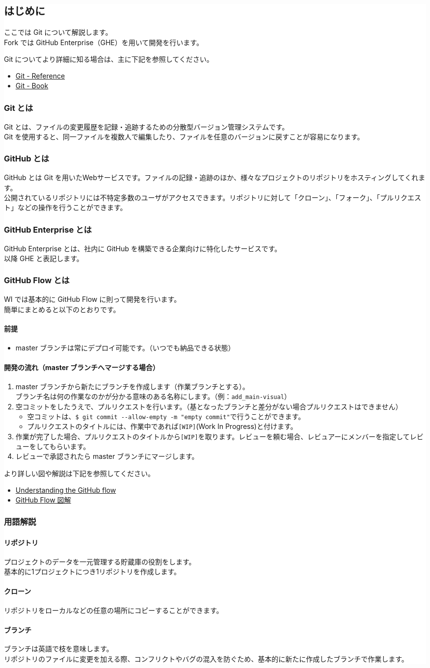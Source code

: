 

## はじめに

ここでは Git について解説します。<br>
Fork では GitHub Enterprise（GHE）を用いて開発を行います。

Git についてより詳細に知る場合は、主に下記を参照してください。
- [Git - Reference](https://git-scm.com/docs) 
- [Git - Book](https://git-scm.com/book/ja/v2)

### Git とは
 Git とは、ファイルの変更履歴を記録・追跡するための分散型バージョン管理システムです。<br>Git を使用すると、同一ファイルを複数人で編集したり、ファイルを任意のバージョンに戻すことが容易になります。

### GitHub とは

GitHub とは Git を用いたWebサービスです。ファイルの記録・追跡のほか、様々なプロジェクトのリポジトリをホスティングしてくれます。<br>公開されているリポジトリには不特定多数のユーザがアクセスできます。リポジトリに対して「クローン」、「フォーク」、「プルリクエスト」などの操作を行うことができます。

### GitHub Enterprise とは
GitHub Enterprise とは、社内に GitHub を構築できる企業向けに特化したサービスです。<br>以降 GHE と表記します。

### GitHub Flow とは
WI では基本的に GitHub Flow に則って開発を行います。<br>簡単にまとめると以下のとおりです。

#### 前提
- master ブランチは常にデプロイ可能です。（いつでも納品できる状態）

#### 開発の流れ（master ブランチへマージする場合）
1. master ブランチから新たにブランチを作成します（作業ブランチとする）。<br>ブランチ名は何の作業なのかが分かる意味のある名称にします。（例：`add_main-visual`）
2. 空コミットをしたうえで、プルリクエストを行います。（基となったブランチと差分がない場合プルリクエストはできません）
   - 空コミットは、`$ git commit --allow-empty -m "empty commit"`で行うことができます。
   - プルリクエストのタイトルには、作業中であれば`[WIP]`(Work In Progress)と付けます。
3. 作業が完了した場合、プルリクエストのタイトルから`[WIP]`を取ります。レビューを頼む場合、レビュアーにメンバーを指定してレビューをしてもらいます。
4. レビューで承認されたら master ブランチにマージします。

より詳しい図や解説は下記を参照してください。

- [Understanding the GitHub flow](https://guides.github.com/introduction/flow/)
- [GitHub Flow 図解](https://qiita.com/tbpgr/items/4ff76ef35c4ff0ec8314)

### 用語解説

#### リポジトリ
プロジェクトのデータを一元管理する貯蔵庫の役割をします。<br>基本的に1プロジェクトにつき1リポジトリを作成します。

#### クローン
リポジトリをローカルなどの任意の場所にコピーすることができます。

#### ブランチ
ブランチは英語で枝を意味します。<br>リポジトリのファイルに変更を加える際、コンフリクトやバグの混入を防ぐため、基本的に新たに作成したブランチで作業します。
